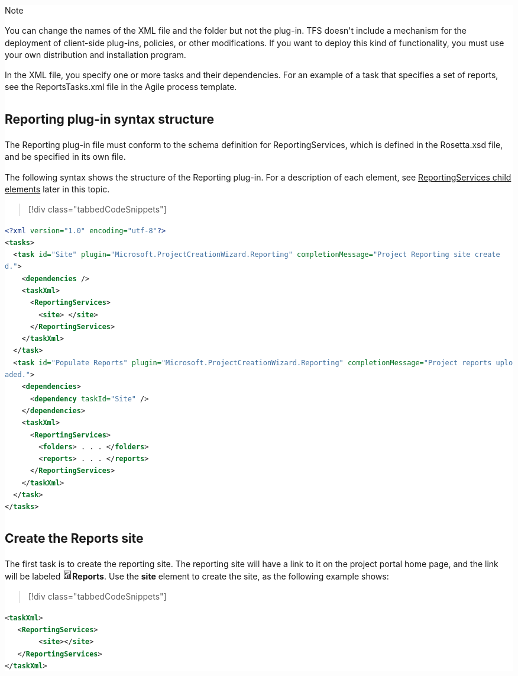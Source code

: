 > [!NOTE]  
>  You can change the names of the XML file and the folder but not the plug-in. TFS doesn't include a mechanism for the deployment of client-side plug-ins, policies, or other modifications. If you want to deploy this kind of functionality, you must use your own distribution and installation program.   
  
In the XML file, you specify one or more tasks and their dependencies. For an example of a task that specifies a set of reports, see the ReportsTasks.xml file in the Agile process template.  
  
<a name="syntax"></a> 
##  Reporting plug-in syntax structure  
 The Reporting plug-in file must conform to the schema definition for ReportingServices, which is defined in the Rosetta.xsd file, and be specified in its own file.  
  
 The following syntax shows the structure of the Reporting plug-in. For a description of each element, see [ReportingServices child elements](#child_elements) later in this topic.  
  
> [!div class="tabbedCodeSnippets"]
```XML
<?xml version="1.0" encoding="utf-8"?>  
<tasks>  
  <task id="Site" plugin="Microsoft.ProjectCreationWizard.Reporting" completionMessage="Project Reporting site created.">  
    <dependencies />  
    <taskXml>  
      <ReportingServices>  
        <site> </site>  
      </ReportingServices>  
    </taskXml>  
  </task>  
  <task id="Populate Reports" plugin="Microsoft.ProjectCreationWizard.Reporting" completionMessage="Project reports uploaded.">  
    <dependencies>  
      <dependency taskId="Site" />  
    </dependencies>  
    <taskXml>  
      <ReportingServices>  
        <folders> . . . </folders>  
        <reports> . . . </reports>  
      </ReportingServices>  
    </taskXml>  
  </task>  
</tasks>  
```  
  
<a name="site"></a> 
##  Create the Reports site  
The first task is to create the reporting site. The reporting site will have a link to it on the project portal home page, and the link will be labeled ![Report](_img/icon_reportte.png "Icon_reportTE")**Reports**. Use the **site** element to create the site, as the following example shows:  
  
> [!div class="tabbedCodeSnippets"]
```XML 
<taskXml>  
   <ReportingServices>  
        <site></site>  
   </ReportingServices>  
</taskXml>   
```  
  